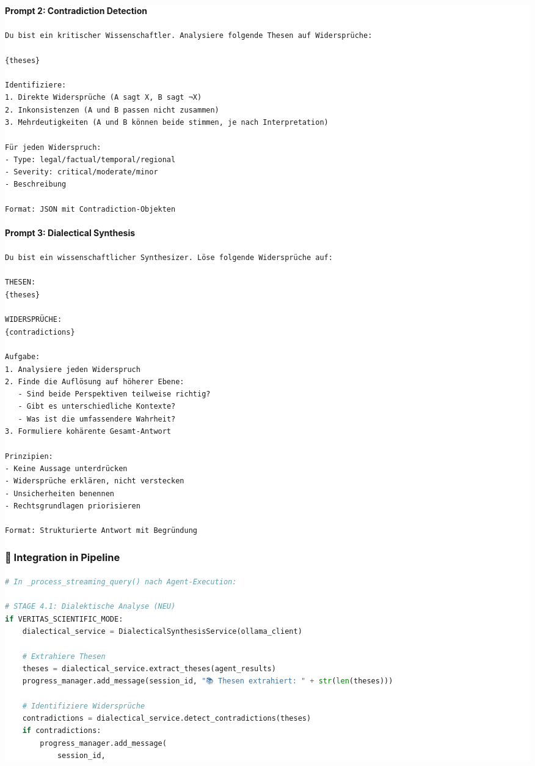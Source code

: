 #### Prompt 2: Contradiction Detection
```
Du bist ein kritischer Wissenschaftler. Analysiere folgende Thesen auf Widersprüche:

{theses}

Identifiziere:
1. Direkte Widersprüche (A sagt X, B sagt ¬X)
2. Inkonsistenzen (A und B passen nicht zusammen)
3. Mehrdeutigkeiten (A und B können beide stimmen, je nach Interpretation)

Für jeden Widerspruch:
- Type: legal/factual/temporal/regional
- Severity: critical/moderate/minor
- Beschreibung

Format: JSON mit Contradiction-Objekten
```

#### Prompt 3: Dialectical Synthesis
```
Du bist ein wissenschaftlicher Synthesizer. Löse folgende Widersprüche auf:

THESEN:
{theses}

WIDERSPRÜCHE:
{contradictions}

Aufgabe:
1. Analysiere jeden Widerspruch
2. Finde die Auflösung auf höherer Ebene:
   - Sind beide Perspektiven teilweise richtig?
   - Gibt es unterschiedliche Kontexte?
   - Was ist die umfassendere Wahrheit?
3. Formuliere kohärente Gesamt-Antwort

Prinzipien:
- Keine Aussage unterdrücken
- Widersprüche erklären, nicht verstecken
- Unsicherheiten benennen
- Rechtsgrundlagen priorisieren

Format: Strukturierte Antwort mit Begründung
```

### 🚀 Integration in Pipeline

```python
# In _process_streaming_query() nach Agent-Execution:

# STAGE 4.1: Dialektische Analyse (NEU)
if VERITAS_SCIENTIFIC_MODE:
    dialectical_service = DialecticalSynthesisService(ollama_client)
    
    # Extrahiere Thesen
    theses = dialectical_service.extract_theses(agent_results)
    progress_manager.add_message(session_id, "📚 Thesen extrahiert: " + str(len(theses)))
    
    # Identifiziere Widersprüche
    contradictions = dialectical_service.detect_contradictions(theses)
    if contradictions:
        progress_manager.add_message(
            session_id, 
```